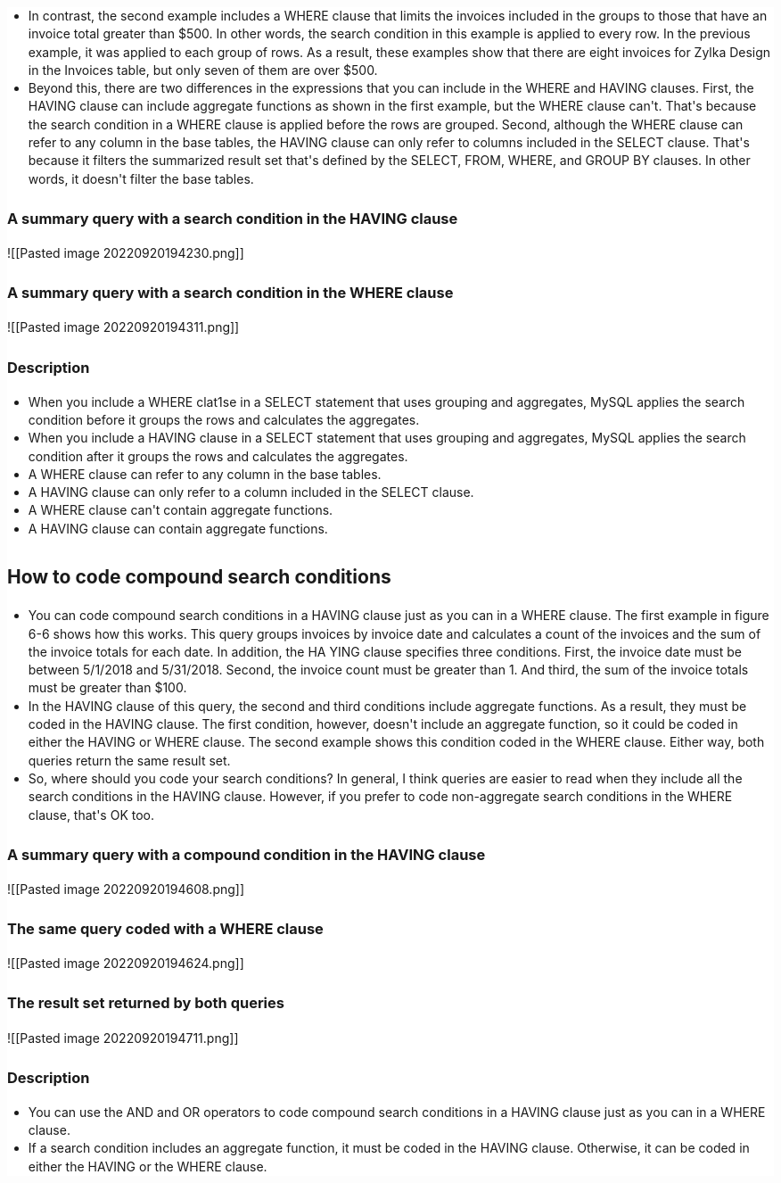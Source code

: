 - In contrast, the second example includes a WHERE clause that limits the invoices included in the groups to those that have an invoice total greater than $500. In other words, the search condition in this example is applied to every row. In the previous example, it was applied to each group of rows. As a result, these examples show that there are eight invoices for Zylka Design in the Invoices table, but only seven of them are over $500. 
- Beyond this, there are two differences in the expressions that you can include in the WHERE and HAVING clauses. First, the HAVING clause can include aggregate functions as shown in the first example, but the WHERE clause can't. That's because the search condition in a WHERE clause is applied before the rows are grouped. Second, although the WHERE clause can refer to any column in the base tables, the HAVING clause can only refer to columns included in the SELECT clause. That's because it filters the summarized result set that's defined by the SELECT, FROM, WHERE, and GROUP BY clauses. In other words, it doesn't filter the base tables.
### A summary query with a search condition in the HAVING clause
![[Pasted image 20220920194230.png]]
### A summary query with a search condition in the WHERE clause
![[Pasted image 20220920194311.png]]
### Description
- When you include a WHERE clat1se in a SELECT statement that uses grouping and aggregates, MySQL applies the search condition before it groups the rows and calculates the aggregates. 
- When you include a HAVING clause in a SELECT statement that uses grouping and aggregates, MySQL applies the search condition after it groups the rows and calculates the aggregates. 
- A WHERE clause can refer to any column in the base tables. 
- A HAVING clause can only refer to a column included in the SELECT clause. 
- A WHERE clause can't contain aggregate functions. 
- A HAVING clause can contain aggregate functions.

## How to code compound search conditions
- You can code compound search conditions in a HAVING clause just as you can in a WHERE clause. The first example in figure 6-6 shows how this works. This query groups invoices by invoice date and calculates a count of the invoices and the sum of the invoice totals for each date. In addition, the HA YING clause specifies three conditions. First, the invoice date must be between 5/1/2018 and 5/31/2018. Second, the invoice count must be greater than 1. And third, the sum of the invoice totals must be greater than $100. 
- In the HAVING clause of this query, the second and third conditions include aggregate functions. As a result, they must be coded in the HAVING clause. The first condition, however, doesn't include an aggregate function, so it could be coded in either the HAVING or WHERE clause. The second example shows this condition coded in the WHERE clause. Either way, both queries return the same result set. 
- So, where should you code your search conditions? In general, I think queries are easier to read when they include all the search conditions in the HAVING clause. However, if you prefer to code non-aggregate search conditions in the WHERE clause, that's OK too.
### A summary query with a compound condition in the HAVING clause
![[Pasted image 20220920194608.png]]
### The same query coded with a WHERE clause
![[Pasted image 20220920194624.png]]
### The result set returned by both queries
![[Pasted image 20220920194711.png]]
### Description
- You can use the AND and OR operators to code compound search conditions in a HAVING clause just as you can in a WHERE clause. 
- If a search condition includes an aggregate function, it must be coded in the HAVING clause. Otherwise, it can be coded in either the HAVING or the WHERE clause.